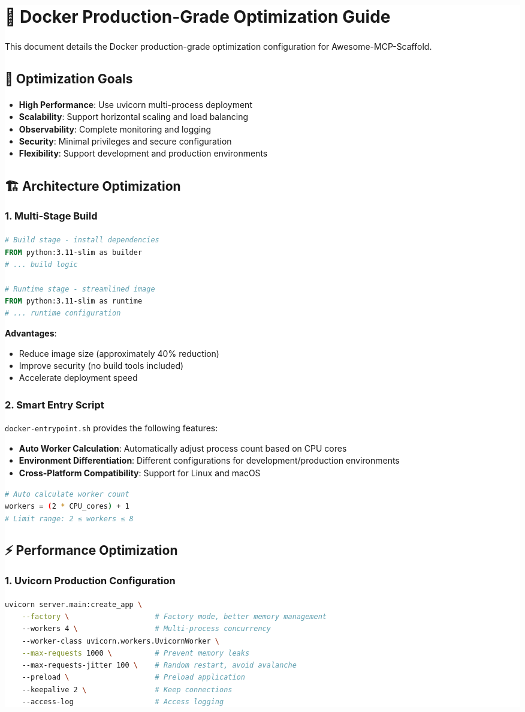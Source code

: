 # 🐳 Docker Production-Grade Optimization Guide

This document details the Docker production-grade optimization configuration for Awesome-MCP-Scaffold.

## 🎯 Optimization Goals

- **High Performance**: Use uvicorn multi-process deployment
- **Scalability**: Support horizontal scaling and load balancing
- **Observability**: Complete monitoring and logging
- **Security**: Minimal privileges and secure configuration
- **Flexibility**: Support development and production environments

## 🏗️ Architecture Optimization

### 1. Multi-Stage Build

```dockerfile
# Build stage - install dependencies
FROM python:3.11-slim as builder
# ... build logic

# Runtime stage - streamlined image
FROM python:3.11-slim as runtime
# ... runtime configuration
```

**Advantages**:
- Reduce image size (approximately 40% reduction)
- Improve security (no build tools included)
- Accelerate deployment speed

### 2. Smart Entry Script

`docker-entrypoint.sh` provides the following features:

- **Auto Worker Calculation**: Automatically adjust process count based on CPU cores
- **Environment Differentiation**: Different configurations for development/production environments
- **Cross-Platform Compatibility**: Support for Linux and macOS

```bash
# Auto calculate worker count
workers = (2 * CPU_cores) + 1
# Limit range: 2 ≤ workers ≤ 8
```

## ⚡ Performance Optimization

### 1. Uvicorn Production Configuration

```bash
uvicorn server.main:create_app \
    --factory \                    # Factory mode, better memory management
    --workers 4 \                  # Multi-process concurrency
    --worker-class uvicorn.workers.UvicornWorker \
    --max-requests 1000 \          # Prevent memory leaks
    --max-requests-jitter 100 \    # Random restart, avoid avalanche
    --preload \                    # Preload application
    --keepalive 2 \                # Keep connections
    --access-log                   # Access logging
```
